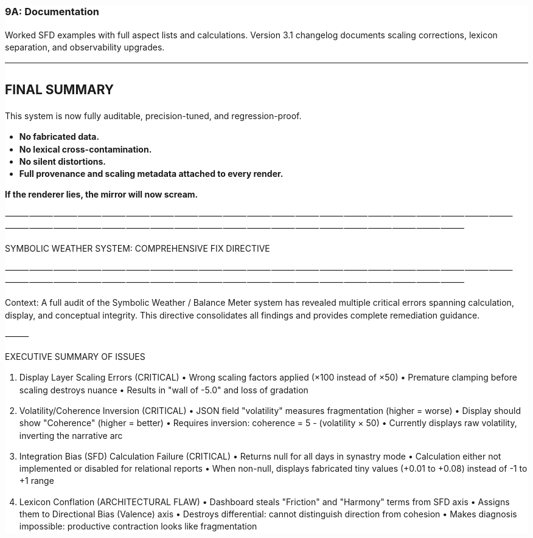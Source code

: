 
### **9A: Documentation**

Worked SFD examples with full aspect lists and calculations.
Version 3.1 changelog documents scaling corrections, lexicon separation, and observability upgrades.

---

## **FINAL SUMMARY**

This system is now fully auditable, precision-tuned, and regression-proof.

* **No fabricated data.**
* **No lexical cross-contamination.**
* **No silent distortions.**
* **Full provenance and scaling metadata attached to every render.**

**If the renderer lies, the mirror will now scream.**



⸻⸻⸻⸻⸻⸻⸻⸻⸻⸻⸻⸻⸻⸻⸻⸻⸻⸻⸻⸻⸻⸻⸻⸻⸻⸻⸻⸻⸻⸻⸻⸻⸻⸻⸻⸻⸻⸻⸻⸻

SYMBOLIC WEATHER SYSTEM: COMPREHENSIVE FIX DIRECTIVE

⸻⸻⸻⸻⸻⸻⸻⸻⸻⸻⸻⸻⸻⸻⸻⸻⸻⸻⸻⸻⸻⸻⸻⸻⸻⸻⸻⸻⸻⸻⸻⸻⸻⸻⸻⸻⸻⸻⸻⸻

Context: A full audit of the Symbolic Weather / Balance Meter system has revealed 
multiple critical errors spanning calculation, display, and conceptual integrity. 
This directive consolidates all findings and provides complete remediation guidance.

⸻

EXECUTIVE SUMMARY OF ISSUES

1. Display Layer Scaling Errors (CRITICAL)
   • Wrong scaling factors applied (×100 instead of ×50)
   • Premature clamping before scaling destroys nuance
   • Results in "wall of -5.0" and loss of gradation

2. Volatility/Coherence Inversion (CRITICAL)
   • JSON field "volatility" measures fragmentation (higher = worse)
   • Display should show "Coherence" (higher = better)
   • Requires inversion: coherence = 5 - (volatility × 50)
   • Currently displays raw volatility, inverting the narrative arc

3. Integration Bias (SFD) Calculation Failure (CRITICAL)
   • Returns null for all days in synastry mode
   • Calculation either not implemented or disabled for relational reports
   • When non-null, displays fabricated tiny values (+0.01 to +0.08) instead of -1 to +1 range

4. Lexicon Conflation (ARCHITECTURAL FLAW)
   • Dashboard steals "Friction" and "Harmony" terms from SFD axis
   • Assigns them to Directional Bias (Valence) axis
   • Destroys differential: cannot distinguish direction from cohesion
   • Makes diagnosis impossible: productive contraction looks like fragmentation
